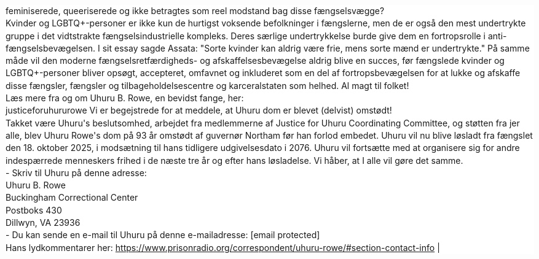 feminiserede, queeriserede og ikke betragtes som reel modstand bag disse fængselsvægge?<br/>Kvinder og LGBTQ+-personer er ikke kun de hurtigst voksende befolkninger i fængslerne, men de er også den mest undertrykte gruppe i det vidtstrakte fængselsindustrielle kompleks. Deres særlige undertrykkelse burde give dem en fortropsrolle i anti-fængselsbevægelsen. I sit essay sagde Assata: "Sorte kvinder kan aldrig være frie, mens sorte mænd er undertrykte." På samme måde vil den moderne fængselsretfærdigheds- og afskaffelsesbevægelse aldrig blive en succes, før fængslede kvinder og LGBTQ+-personer bliver opsøgt, accepteret, omfavnet og inkluderet som en del af fortropsbevægelsen for at lukke og afskaffe disse fængsler, fængsler og tilbageholdelsescentre og karceralstaten som helhed. Al magt til folket!<br/>Læs mere fra og om Uhuru B. Rowe, en bevidst fange, her:<br/>justiceforuhururowe Vi er begejstrede for at meddele, at Uhuru dom er blevet (delvist) omstødt!<br/>Takket være Uhuru's beslutsomhed, arbejdet fra medlemmerne af Justice for Uhuru Coordinating Committee, og støtten fra jer alle, blev Uhuru Rowe's dom på 93 år omstødt af guvernør Northam før han forlod embedet. Uhuru vil nu blive løsladt fra fængslet den 18. oktober 2025, i modsætning til hans tidligere udgivelsesdato i 2076. Uhuru vil fortsætte med at organisere sig for andre indespærrede menneskers frihed i de næste tre år og efter hans løsladelse. Vi håber, at I alle vil gøre det samme.<br/>- Skriv til Uhuru på denne adresse:<br/>Uhuru B. Rowe<br/>Buckingham Correctional Center<br/>Postboks 430<br/>Dillwyn, VA 23936<br/>- Du kan sende en e-mail til Uhuru på denne e-mailadresse: [email protected]<br/>Hans lydkommentarer her: https://www.prisonradio.org/correspondent/uhuru-rowe/#section-contact-info |